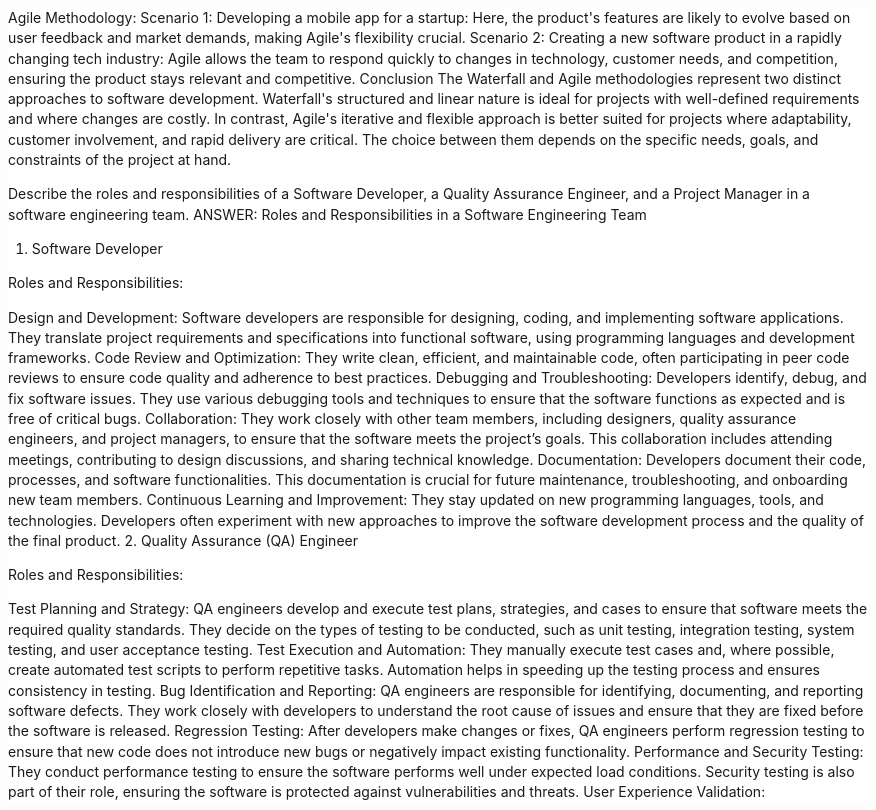 Agile Methodology:
Scenario 1: Developing a mobile app for a startup: Here, the product's features are likely to evolve based on user feedback and market demands, making Agile's flexibility crucial.
Scenario 2: Creating a new software product in a rapidly changing tech industry: Agile allows the team to respond quickly to changes in technology, customer needs, and competition, ensuring the product stays relevant and competitive.
Conclusion
The Waterfall and Agile methodologies represent two distinct approaches to software development. Waterfall's structured and linear nature is ideal for projects with well-defined requirements and where changes are costly. In contrast, Agile's iterative and flexible approach is better suited for projects where adaptability, customer involvement, and rapid delivery are critical. The choice between them depends on the specific needs, goals, and constraints of the project at hand.


Describe the roles and responsibilities of a Software Developer, a Quality Assurance Engineer, and a Project Manager in a software engineering team.
ANSWER: Roles and Responsibilities in a Software Engineering Team
1. Software Developer

Roles and Responsibilities:

Design and Development:
Software developers are responsible for designing, coding, and implementing software applications. They translate project requirements and specifications into functional software, using programming languages and development frameworks.
Code Review and Optimization:
They write clean, efficient, and maintainable code, often participating in peer code reviews to ensure code quality and adherence to best practices.
Debugging and Troubleshooting:
Developers identify, debug, and fix software issues. They use various debugging tools and techniques to ensure that the software functions as expected and is free of critical bugs.
Collaboration:
They work closely with other team members, including designers, quality assurance engineers, and project managers, to ensure that the software meets the project’s goals. This collaboration includes attending meetings, contributing to design discussions, and sharing technical knowledge.
Documentation:
Developers document their code, processes, and software functionalities. This documentation is crucial for future maintenance, troubleshooting, and onboarding new team members.
Continuous Learning and Improvement:
They stay updated on new programming languages, tools, and technologies. Developers often experiment with new approaches to improve the software development process and the quality of the final product.
2. Quality Assurance (QA) Engineer

Roles and Responsibilities:

Test Planning and Strategy:
QA engineers develop and execute test plans, strategies, and cases to ensure that software meets the required quality standards. They decide on the types of testing to be conducted, such as unit testing, integration testing, system testing, and user acceptance testing.
Test Execution and Automation:
They manually execute test cases and, where possible, create automated test scripts to perform repetitive tasks. Automation helps in speeding up the testing process and ensures consistency in testing.
Bug Identification and Reporting:
QA engineers are responsible for identifying, documenting, and reporting software defects. They work closely with developers to understand the root cause of issues and ensure that they are fixed before the software is released.
Regression Testing:
After developers make changes or fixes, QA engineers perform regression testing to ensure that new code does not introduce new bugs or negatively impact existing functionality.
Performance and Security Testing:
They conduct performance testing to ensure the software performs well under expected load conditions. Security testing is also part of their role, ensuring the software is protected against vulnerabilities and threats.
User Experience Validation: